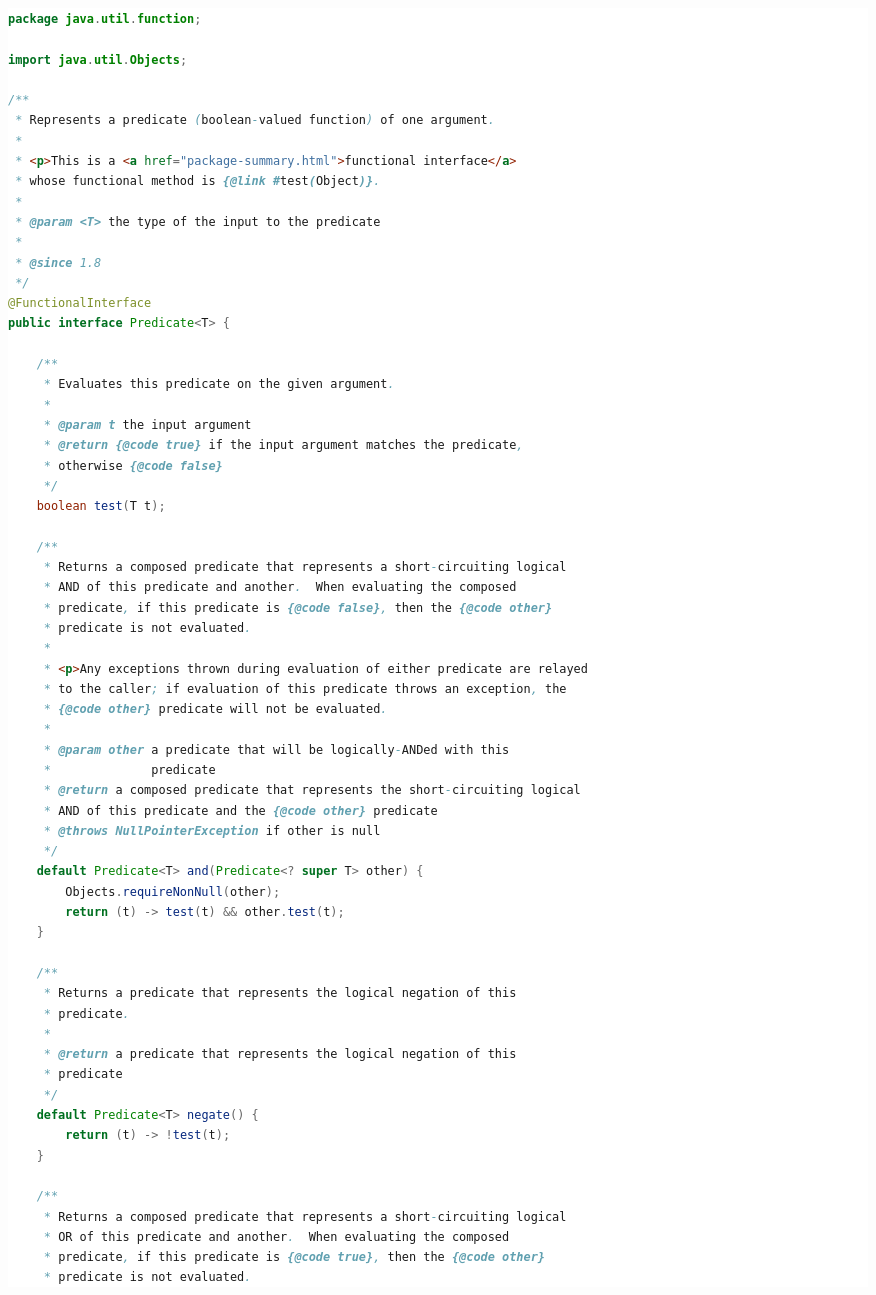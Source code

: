 ```java
package java.util.function;

import java.util.Objects;

/**
 * Represents a predicate (boolean-valued function) of one argument.
 *
 * <p>This is a <a href="package-summary.html">functional interface</a>
 * whose functional method is {@link #test(Object)}.
 *
 * @param <T> the type of the input to the predicate
 *
 * @since 1.8
 */
@FunctionalInterface
public interface Predicate<T> {

    /**
     * Evaluates this predicate on the given argument.
     *
     * @param t the input argument
     * @return {@code true} if the input argument matches the predicate,
     * otherwise {@code false}
     */
    boolean test(T t);

    /**
     * Returns a composed predicate that represents a short-circuiting logical
     * AND of this predicate and another.  When evaluating the composed
     * predicate, if this predicate is {@code false}, then the {@code other}
     * predicate is not evaluated.
     *
     * <p>Any exceptions thrown during evaluation of either predicate are relayed
     * to the caller; if evaluation of this predicate throws an exception, the
     * {@code other} predicate will not be evaluated.
     *
     * @param other a predicate that will be logically-ANDed with this
     *              predicate
     * @return a composed predicate that represents the short-circuiting logical
     * AND of this predicate and the {@code other} predicate
     * @throws NullPointerException if other is null
     */
    default Predicate<T> and(Predicate<? super T> other) {
        Objects.requireNonNull(other);
        return (t) -> test(t) && other.test(t);
    }

    /**
     * Returns a predicate that represents the logical negation of this
     * predicate.
     *
     * @return a predicate that represents the logical negation of this
     * predicate
     */
    default Predicate<T> negate() {
        return (t) -> !test(t);
    }

    /**
     * Returns a composed predicate that represents a short-circuiting logical
     * OR of this predicate and another.  When evaluating the composed
     * predicate, if this predicate is {@code true}, then the {@code other}
     * predicate is not evaluated.
```
